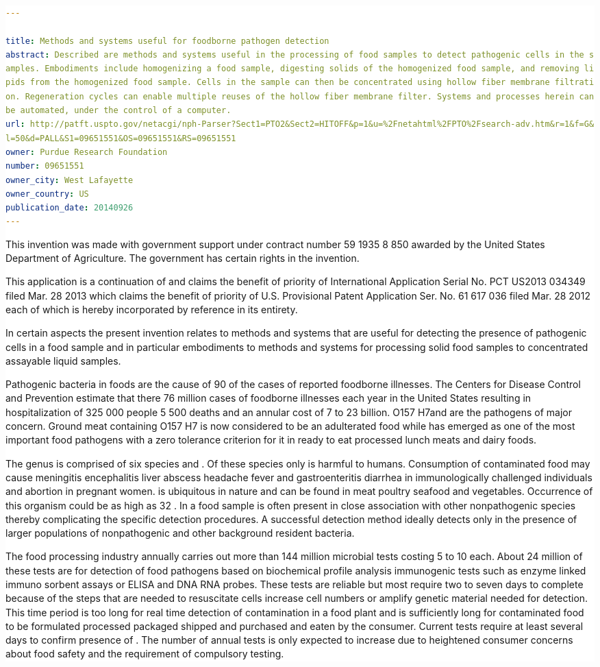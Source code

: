 ```yaml
---

title: Methods and systems useful for foodborne pathogen detection
abstract: Described are methods and systems useful in the processing of food samples to detect pathogenic cells in the samples. Embodiments include homogenizing a food sample, digesting solids of the homogenized food sample, and removing lipids from the homogenized food sample. Cells in the sample can then be concentrated using hollow fiber membrane filtration. Regeneration cycles can enable multiple reuses of the hollow fiber membrane filter. Systems and processes herein can be automated, under the control of a computer.
url: http://patft.uspto.gov/netacgi/nph-Parser?Sect1=PTO2&Sect2=HITOFF&p=1&u=%2Fnetahtml%2FPTO%2Fsearch-adv.htm&r=1&f=G&l=50&d=PALL&S1=09651551&OS=09651551&RS=09651551
owner: Purdue Research Foundation
number: 09651551
owner_city: West Lafayette
owner_country: US
publication_date: 20140926
---
```

This invention was made with government support under contract number 59 1935 8 850 awarded by the United States Department of Agriculture. The government has certain rights in the invention.

This application is a continuation of and claims the benefit of priority of International Application Serial No. PCT US2013 034349 filed Mar. 28 2013 which claims the benefit of priority of U.S. Provisional Patent Application Ser. No. 61 617 036 filed Mar. 28 2012 each of which is hereby incorporated by reference in its entirety.

In certain aspects the present invention relates to methods and systems that are useful for detecting the presence of pathogenic cells in a food sample and in particular embodiments to methods and systems for processing solid food samples to concentrated assayable liquid samples.

Pathogenic bacteria in foods are the cause of 90 of the cases of reported foodborne illnesses. The Centers for Disease Control and Prevention estimate that there 76 million cases of foodborne illnesses each year in the United States resulting in hospitalization of 325 000 people 5 500 deaths and an annular cost of 7 to 23 billion. O157 H7and are the pathogens of major concern. Ground meat containing O157 H7 is now considered to be an adulterated food while has emerged as one of the most important food pathogens with a zero tolerance criterion for it in ready to eat processed lunch meats and dairy foods.

The genus is comprised of six species and . Of these species only is harmful to humans. Consumption of contaminated food may cause meningitis encephalitis liver abscess headache fever and gastroenteritis diarrhea in immunologically challenged individuals and abortion in pregnant women. is ubiquitous in nature and can be found in meat poultry seafood and vegetables. Occurrence of this organism could be as high as 32 . In a food sample is often present in close association with other nonpathogenic species thereby complicating the specific detection procedures. A successful detection method ideally detects only in the presence of larger populations of nonpathogenic and other background resident bacteria.

The food processing industry annually carries out more than 144 million microbial tests costing 5 to 10 each. About 24 million of these tests are for detection of food pathogens based on biochemical profile analysis immunogenic tests such as enzyme linked immuno sorbent assays or ELISA and DNA RNA probes. These tests are reliable but most require two to seven days to complete because of the steps that are needed to resuscitate cells increase cell numbers or amplify genetic material needed for detection. This time period is too long for real time detection of contamination in a food plant and is sufficiently long for contaminated food to be formulated processed packaged shipped and purchased and eaten by the consumer. Current tests require at least several days to confirm presence of . The number of annual tests is only expected to increase due to heightened consumer concerns about food safety and the requirement of compulsory testing.
